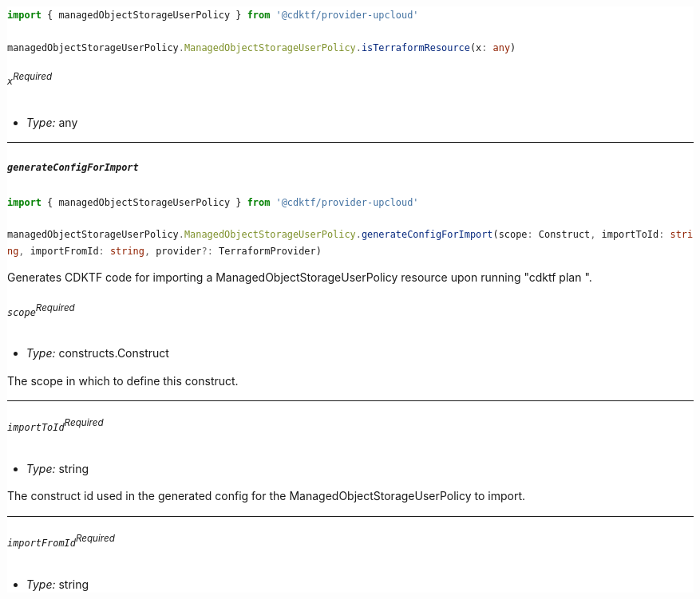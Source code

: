 ```typescript
import { managedObjectStorageUserPolicy } from '@cdktf/provider-upcloud'

managedObjectStorageUserPolicy.ManagedObjectStorageUserPolicy.isTerraformResource(x: any)
```

###### `x`<sup>Required</sup> <a name="x" id="@cdktf/provider-upcloud.managedObjectStorageUserPolicy.ManagedObjectStorageUserPolicy.isTerraformResource.parameter.x"></a>

- *Type:* any

---

##### `generateConfigForImport` <a name="generateConfigForImport" id="@cdktf/provider-upcloud.managedObjectStorageUserPolicy.ManagedObjectStorageUserPolicy.generateConfigForImport"></a>

```typescript
import { managedObjectStorageUserPolicy } from '@cdktf/provider-upcloud'

managedObjectStorageUserPolicy.ManagedObjectStorageUserPolicy.generateConfigForImport(scope: Construct, importToId: string, importFromId: string, provider?: TerraformProvider)
```

Generates CDKTF code for importing a ManagedObjectStorageUserPolicy resource upon running "cdktf plan <stack-name>".

###### `scope`<sup>Required</sup> <a name="scope" id="@cdktf/provider-upcloud.managedObjectStorageUserPolicy.ManagedObjectStorageUserPolicy.generateConfigForImport.parameter.scope"></a>

- *Type:* constructs.Construct

The scope in which to define this construct.

---

###### `importToId`<sup>Required</sup> <a name="importToId" id="@cdktf/provider-upcloud.managedObjectStorageUserPolicy.ManagedObjectStorageUserPolicy.generateConfigForImport.parameter.importToId"></a>

- *Type:* string

The construct id used in the generated config for the ManagedObjectStorageUserPolicy to import.

---

###### `importFromId`<sup>Required</sup> <a name="importFromId" id="@cdktf/provider-upcloud.managedObjectStorageUserPolicy.ManagedObjectStorageUserPolicy.generateConfigForImport.parameter.importFromId"></a>

- *Type:* string
